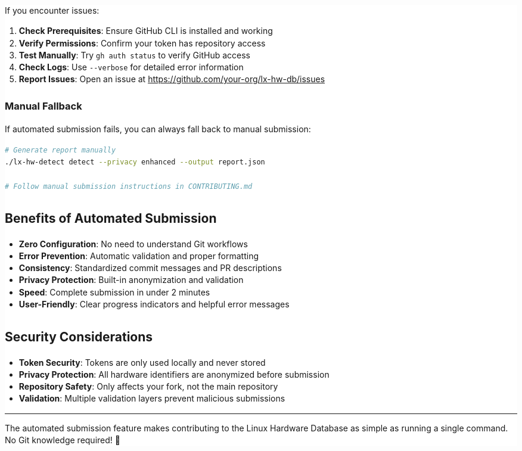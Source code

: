 If you encounter issues:

1. **Check Prerequisites**: Ensure GitHub CLI is installed and working
2. **Verify Permissions**: Confirm your token has repository access
3. **Test Manually**: Try `gh auth status` to verify GitHub access
4. **Check Logs**: Use `--verbose` for detailed error information
5. **Report Issues**: Open an issue at https://github.com/your-org/lx-hw-db/issues

### Manual Fallback

If automated submission fails, you can always fall back to manual submission:

```bash
# Generate report manually
./lx-hw-detect detect --privacy enhanced --output report.json

# Follow manual submission instructions in CONTRIBUTING.md
```

## Benefits of Automated Submission

- **Zero Configuration**: No need to understand Git workflows
- **Error Prevention**: Automatic validation and proper formatting
- **Consistency**: Standardized commit messages and PR descriptions
- **Privacy Protection**: Built-in anonymization and validation
- **Speed**: Complete submission in under 2 minutes
- **User-Friendly**: Clear progress indicators and helpful error messages

## Security Considerations

- **Token Security**: Tokens are only used locally and never stored
- **Privacy Protection**: All hardware identifiers are anonymized before submission
- **Repository Safety**: Only affects your fork, not the main repository
- **Validation**: Multiple validation layers prevent malicious submissions

---

The automated submission feature makes contributing to the Linux Hardware Database as simple as running a single command. No Git knowledge required! 🚀